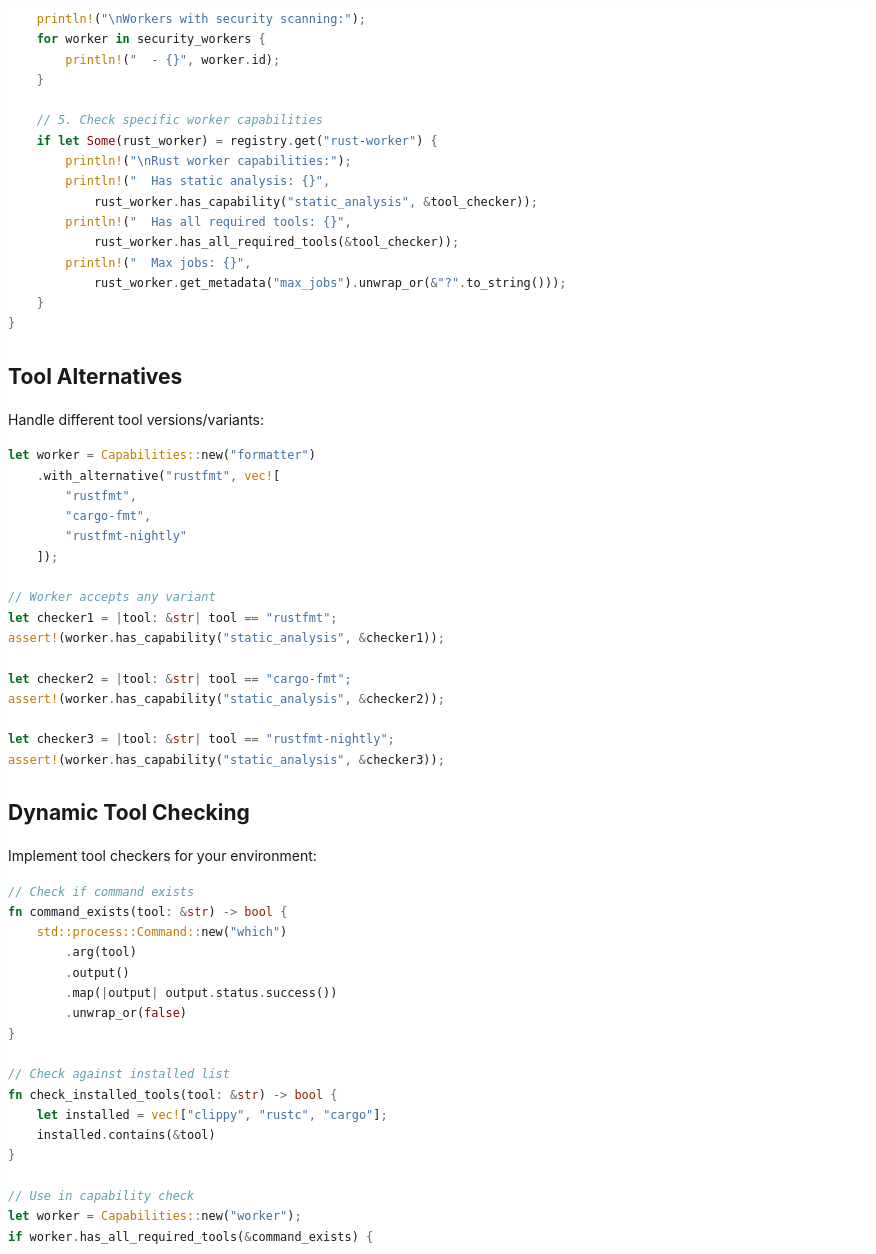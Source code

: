 ```rust
    println!("\nWorkers with security scanning:");
    for worker in security_workers {
        println!("  - {}", worker.id);
    }
    
    // 5. Check specific worker capabilities
    if let Some(rust_worker) = registry.get("rust-worker") {
        println!("\nRust worker capabilities:");
        println!("  Has static analysis: {}", 
            rust_worker.has_capability("static_analysis", &tool_checker));
        println!("  Has all required tools: {}", 
            rust_worker.has_all_required_tools(&tool_checker));
        println!("  Max jobs: {}", 
            rust_worker.get_metadata("max_jobs").unwrap_or(&"?".to_string()));
    }
}
```

## Tool Alternatives

Handle different tool versions/variants:

```rust
let worker = Capabilities::new("formatter")
    .with_alternative("rustfmt", vec![
        "rustfmt",
        "cargo-fmt",
        "rustfmt-nightly"
    ]);

// Worker accepts any variant
let checker1 = |tool: &str| tool == "rustfmt";
assert!(worker.has_capability("static_analysis", &checker1));

let checker2 = |tool: &str| tool == "cargo-fmt";
assert!(worker.has_capability("static_analysis", &checker2));

let checker3 = |tool: &str| tool == "rustfmt-nightly";
assert!(worker.has_capability("static_analysis", &checker3));
```

## Dynamic Tool Checking

Implement tool checkers for your environment:

```rust
// Check if command exists
fn command_exists(tool: &str) -> bool {
    std::process::Command::new("which")
        .arg(tool)
        .output()
        .map(|output| output.status.success())
        .unwrap_or(false)
}

// Check against installed list
fn check_installed_tools(tool: &str) -> bool {
    let installed = vec!["clippy", "rustc", "cargo"];
    installed.contains(&tool)
}

// Use in capability check
let worker = Capabilities::new("worker");
if worker.has_all_required_tools(&command_exists) {
```